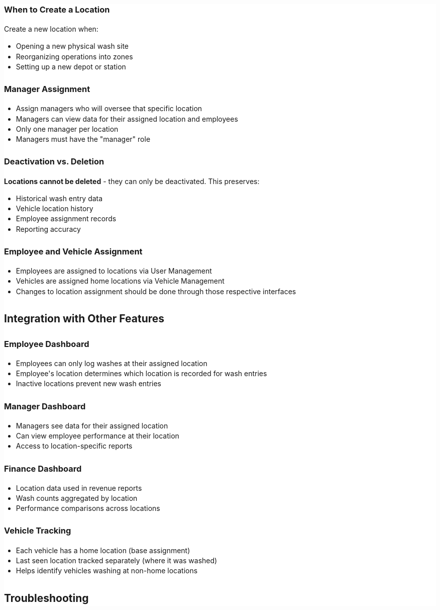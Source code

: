 ### When to Create a Location
Create a new location when:
- Opening a new physical wash site
- Reorganizing operations into zones
- Setting up a new depot or station

### Manager Assignment
- Assign managers who will oversee that specific location
- Managers can view data for their assigned location and employees
- Only one manager per location
- Managers must have the "manager" role

### Deactivation vs. Deletion
**Locations cannot be deleted** - they can only be deactivated. This preserves:
- Historical wash entry data
- Vehicle location history
- Employee assignment records
- Reporting accuracy

### Employee and Vehicle Assignment
- Employees are assigned to locations via User Management
- Vehicles are assigned home locations via Vehicle Management
- Changes to location assignment should be done through those respective interfaces

## Integration with Other Features

### Employee Dashboard
- Employees can only log washes at their assigned location
- Employee's location determines which location is recorded for wash entries
- Inactive locations prevent new wash entries

### Manager Dashboard
- Managers see data for their assigned location
- Can view employee performance at their location
- Access to location-specific reports

### Finance Dashboard
- Location data used in revenue reports
- Wash counts aggregated by location
- Performance comparisons across locations

### Vehicle Tracking
- Each vehicle has a home location (base assignment)
- Last seen location tracked separately (where it was washed)
- Helps identify vehicles washing at non-home locations

## Troubleshooting
